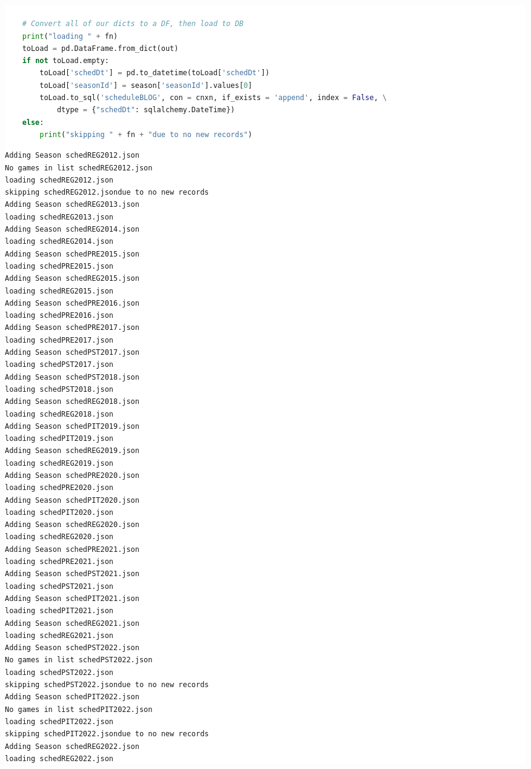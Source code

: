 ```python

    # Convert all of our dicts to a DF, then load to DB
    print("loading " + fn)
    toLoad = pd.DataFrame.from_dict(out)
    if not toLoad.empty:
        toLoad['schedDt'] = pd.to_datetime(toLoad['schedDt'])
        toLoad['seasonId'] = season['seasonId'].values[0]        
        toLoad.to_sql('scheduleBLOG', con = cnxn, if_exists = 'append', index = False, \
            dtype = {"schedDt": sqlalchemy.DateTime})
    else:
        print("skipping " + fn + "due to no new records")
```

    Adding Season schedREG2012.json
    No games in list schedREG2012.json
    loading schedREG2012.json
    skipping schedREG2012.jsondue to no new records
    Adding Season schedREG2013.json
    loading schedREG2013.json
    Adding Season schedREG2014.json
    loading schedREG2014.json
    Adding Season schedPRE2015.json
    loading schedPRE2015.json
    Adding Season schedREG2015.json
    loading schedREG2015.json
    Adding Season schedPRE2016.json
    loading schedPRE2016.json
    Adding Season schedPRE2017.json
    loading schedPRE2017.json
    Adding Season schedPST2017.json
    loading schedPST2017.json
    Adding Season schedPST2018.json
    loading schedPST2018.json
    Adding Season schedREG2018.json
    loading schedREG2018.json
    Adding Season schedPIT2019.json
    loading schedPIT2019.json
    Adding Season schedREG2019.json
    loading schedREG2019.json
    Adding Season schedPRE2020.json
    loading schedPRE2020.json
    Adding Season schedPIT2020.json
    loading schedPIT2020.json
    Adding Season schedREG2020.json
    loading schedREG2020.json
    Adding Season schedPRE2021.json
    loading schedPRE2021.json
    Adding Season schedPST2021.json
    loading schedPST2021.json
    Adding Season schedPIT2021.json
    loading schedPIT2021.json
    Adding Season schedREG2021.json
    loading schedREG2021.json
    Adding Season schedPST2022.json
    No games in list schedPST2022.json
    loading schedPST2022.json
    skipping schedPST2022.jsondue to no new records
    Adding Season schedPIT2022.json
    No games in list schedPIT2022.json
    loading schedPIT2022.json
    skipping schedPIT2022.jsondue to no new records
    Adding Season schedREG2022.json
    loading schedREG2022.json